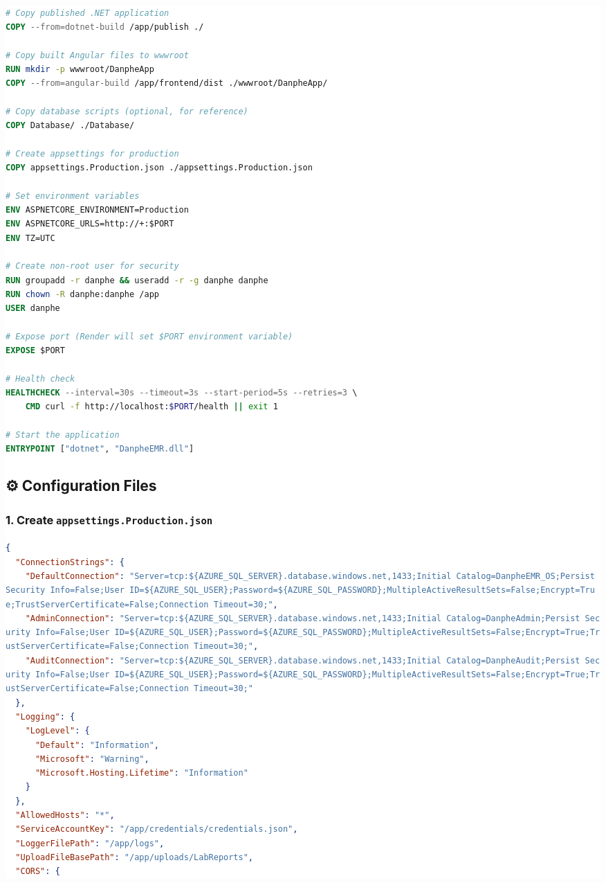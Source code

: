 ```dockerfile
# Copy published .NET application
COPY --from=dotnet-build /app/publish ./

# Copy built Angular files to wwwroot
RUN mkdir -p wwwroot/DanpheApp
COPY --from=angular-build /app/frontend/dist ./wwwroot/DanpheApp/

# Copy database scripts (optional, for reference)
COPY Database/ ./Database/

# Create appsettings for production
COPY appsettings.Production.json ./appsettings.Production.json

# Set environment variables
ENV ASPNETCORE_ENVIRONMENT=Production
ENV ASPNETCORE_URLS=http://+:$PORT
ENV TZ=UTC

# Create non-root user for security
RUN groupadd -r danphe && useradd -r -g danphe danphe
RUN chown -R danphe:danphe /app
USER danphe

# Expose port (Render will set $PORT environment variable)
EXPOSE $PORT

# Health check
HEALTHCHECK --interval=30s --timeout=3s --start-period=5s --retries=3 \
    CMD curl -f http://localhost:$PORT/health || exit 1

# Start the application
ENTRYPOINT ["dotnet", "DanpheEMR.dll"]
```

## ⚙️ Configuration Files

### 1. Create `appsettings.Production.json`

```json
{
  "ConnectionStrings": {
    "DefaultConnection": "Server=tcp:${AZURE_SQL_SERVER}.database.windows.net,1433;Initial Catalog=DanpheEMR_OS;Persist Security Info=False;User ID=${AZURE_SQL_USER};Password=${AZURE_SQL_PASSWORD};MultipleActiveResultSets=False;Encrypt=True;TrustServerCertificate=False;Connection Timeout=30;",
    "AdminConnection": "Server=tcp:${AZURE_SQL_SERVER}.database.windows.net,1433;Initial Catalog=DanpheAdmin;Persist Security Info=False;User ID=${AZURE_SQL_USER};Password=${AZURE_SQL_PASSWORD};MultipleActiveResultSets=False;Encrypt=True;TrustServerCertificate=False;Connection Timeout=30;",
    "AuditConnection": "Server=tcp:${AZURE_SQL_SERVER}.database.windows.net,1433;Initial Catalog=DanpheAudit;Persist Security Info=False;User ID=${AZURE_SQL_USER};Password=${AZURE_SQL_PASSWORD};MultipleActiveResultSets=False;Encrypt=True;TrustServerCertificate=False;Connection Timeout=30;"
  },
  "Logging": {
    "LogLevel": {
      "Default": "Information",
      "Microsoft": "Warning",
      "Microsoft.Hosting.Lifetime": "Information"
    }
  },
  "AllowedHosts": "*",
  "ServiceAccountKey": "/app/credentials/credentials.json",
  "LoggerFilePath": "/app/logs",
  "UploadFileBasePath": "/app/uploads/LabReports",
  "CORS": {
```